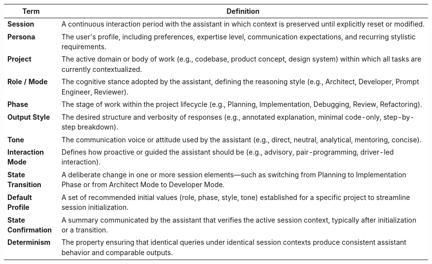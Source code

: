 | Term | Definition |
|------|-----------|
| **Session** | A continuous interaction period with the assistant in which context is preserved until explicitly reset or modified. |
| **Persona** | The user's profile, including preferences, expertise level, communication expectations, and recurring stylistic requirements. |
| **Project** | The active domain or body of work (e.g., codebase, product concept, design system) within which all tasks are currently contextualized. |
| **Role / Mode** | The cognitive stance adopted by the assistant, defining the reasoning style (e.g., Architect, Developer, Prompt Engineer, Reviewer). |
| **Phase** | The stage of work within the project lifecycle (e.g., Planning, Implementation, Debugging, Review, Refactoring). |
| **Output Style** | The desired structure and verbosity of responses (e.g., annotated explanation, minimal code-only, step-by-step breakdown). |
| **Tone** | The communication voice or attitude used by the assistant (e.g., direct, neutral, analytical, mentoring, concise). |
| **Interaction Mode** | Defines how proactive or guided the assistant should be (e.g., advisory, pair-programming, driver-led interaction). |
| **State Transition** | A deliberate change in one or more session elements—such as switching from Planning to Implementation Phase or from Architect Mode to Developer Mode. |
| **Default Profile** | A set of recommended initial values (role, phase, style, tone) established for a specific project to streamline session initialization. |
| **State Confirmation** | A summary communicated by the assistant that verifies the active session context, typically after initialization or a transition. |
| **Determinism** | The property ensuring that identical queries under identical session contexts produce consistent assistant behavior and comparable outputs. |
